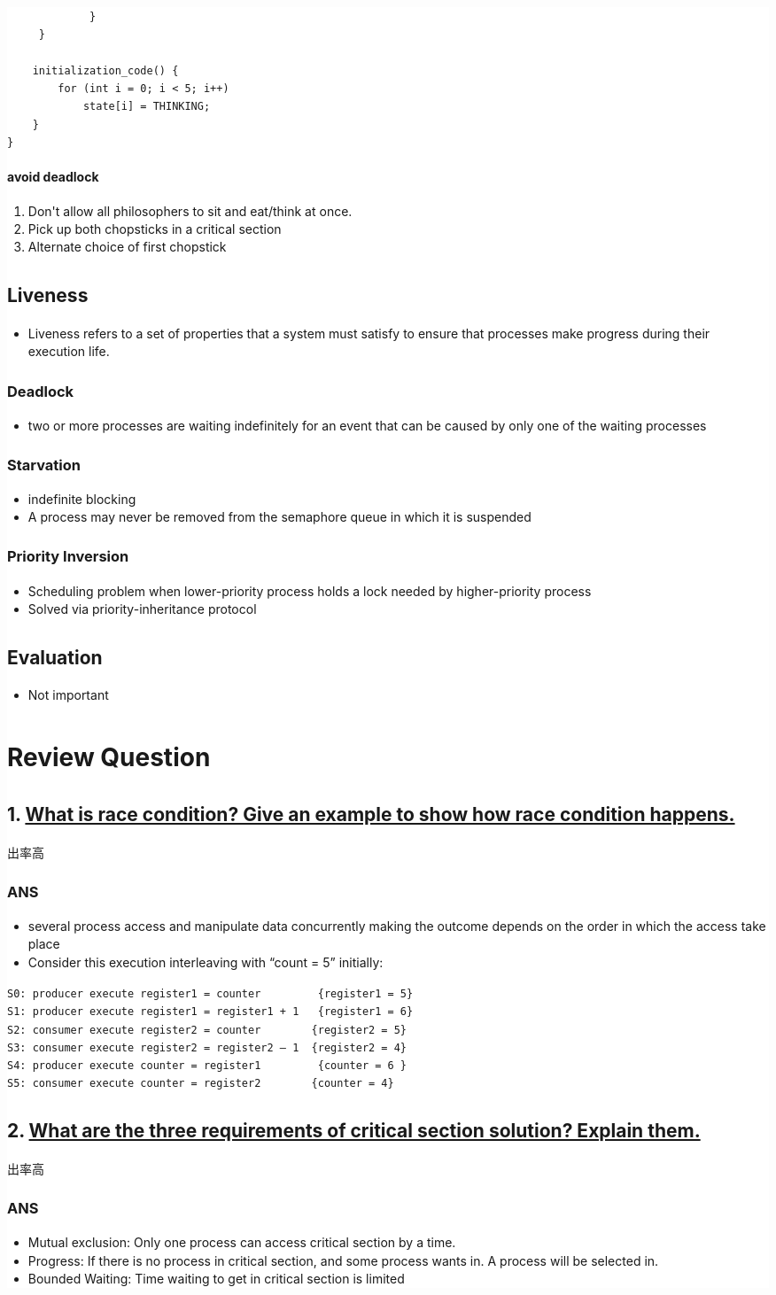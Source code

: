 ```
	         }
	 }

    initialization_code() { 
        for (int i = 0; i < 5; i++)
            state[i] = THINKING;
	}
}
```

#### avoid deadlock
1. Don't allow all philosophers to sit and eat/think at once.
2. Pick up both chopsticks in a critical section
3. Alternate choice of first chopstick
## Liveness
* Liveness refers to a set of properties that a system must satisfy to ensure that processes make progress during their execution life.
### Deadlock
* two or more processes are waiting indefinitely for an event that can be caused by only one of the waiting processes
### Starvation
* indefinite blocking
* A process may never be removed from the semaphore queue in which it is suspended
### Priority Inversion 
* Scheduling problem when lower-priority process holds a lock needed by higher-priority process
* Solved via priority-inheritance protocol
## Evaluation
* Not important

# Review Question
## 1. [What is race condition? Give an example to show how race condition happens.](#Race-condition)
出率高
### ANS
* several process access and manipulate data concurrently making the outcome depends on the order in which the access take place
* Consider this execution interleaving with “count = 5” initially:
```
S0: producer execute register1 = counter         {register1 = 5}
S1: producer execute register1 = register1 + 1   {register1 = 6} 
S2: consumer execute register2 = counter        {register2 = 5} 
S3: consumer execute register2 = register2 – 1  {register2 = 4} 
S4: producer execute counter = register1         {counter = 6 } 
S5: consumer execute counter = register2        {counter = 4}
```
## 2. [What are the three requirements of critical section solution? Explain them.](#Solution-requirement)
出率高
### ANS
 * Mutual exclusion: Only one process can access critical section by a time.
 * Progress: If there is no process in critical section, and some process wants in. A process will be selected in.
 * Bounded Waiting: Time waiting to get in critical section is limited